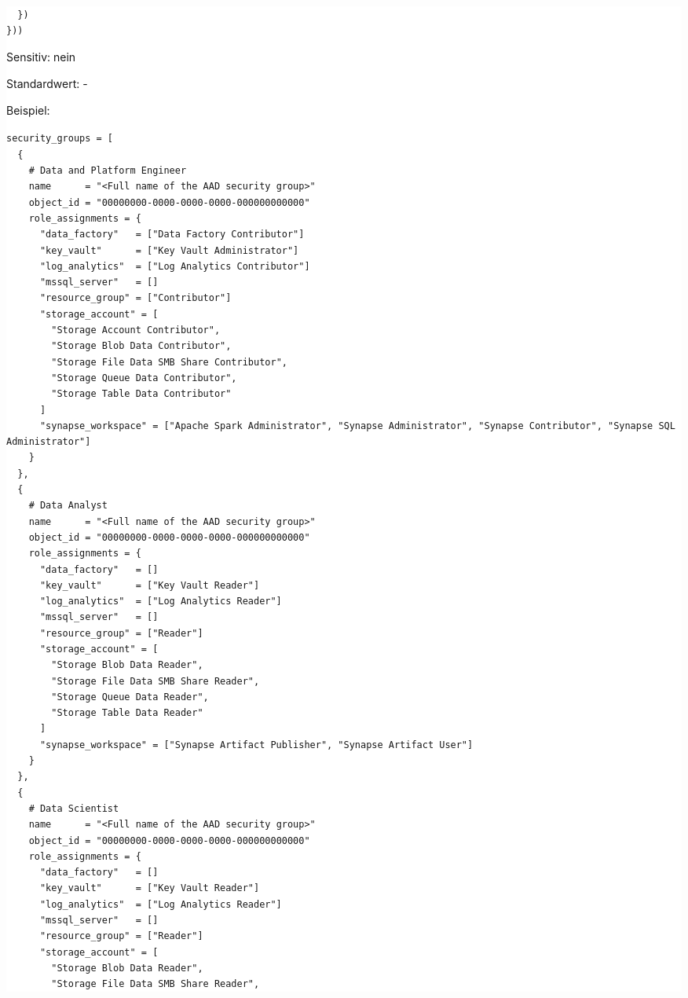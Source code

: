 ```hcl
  })
}))
```

Sensitiv: nein

Standardwert: -

Beispiel: 
```hcl
security_groups = [
  {
    # Data and Platform Engineer
    name      = "<Full name of the AAD security group>"
    object_id = "00000000-0000-0000-0000-000000000000"
    role_assignments = {
      "data_factory"   = ["Data Factory Contributor"]
      "key_vault"      = ["Key Vault Administrator"]
      "log_analytics"  = ["Log Analytics Contributor"]
      "mssql_server"   = []
      "resource_group" = ["Contributor"]
      "storage_account" = [
        "Storage Account Contributor",
        "Storage Blob Data Contributor",
        "Storage File Data SMB Share Contributor",
        "Storage Queue Data Contributor",
        "Storage Table Data Contributor"
      ]
      "synapse_workspace" = ["Apache Spark Administrator", "Synapse Administrator", "Synapse Contributor", "Synapse SQL Administrator"]
    }
  },
  {
    # Data Analyst
    name      = "<Full name of the AAD security group>"
    object_id = "00000000-0000-0000-0000-000000000000"
    role_assignments = {
      "data_factory"   = []
      "key_vault"      = ["Key Vault Reader"]
      "log_analytics"  = ["Log Analytics Reader"]
      "mssql_server"   = []
      "resource_group" = ["Reader"]
      "storage_account" = [
        "Storage Blob Data Reader",
        "Storage File Data SMB Share Reader",
        "Storage Queue Data Reader",
        "Storage Table Data Reader"
      ]
      "synapse_workspace" = ["Synapse Artifact Publisher", "Synapse Artifact User"]
    }
  },
  {
    # Data Scientist
    name      = "<Full name of the AAD security group>"
    object_id = "00000000-0000-0000-0000-000000000000"
    role_assignments = {
      "data_factory"   = []
      "key_vault"      = ["Key Vault Reader"]
      "log_analytics"  = ["Log Analytics Reader"]
      "mssql_server"   = []
      "resource_group" = ["Reader"]
      "storage_account" = [
        "Storage Blob Data Reader",
        "Storage File Data SMB Share Reader",
```